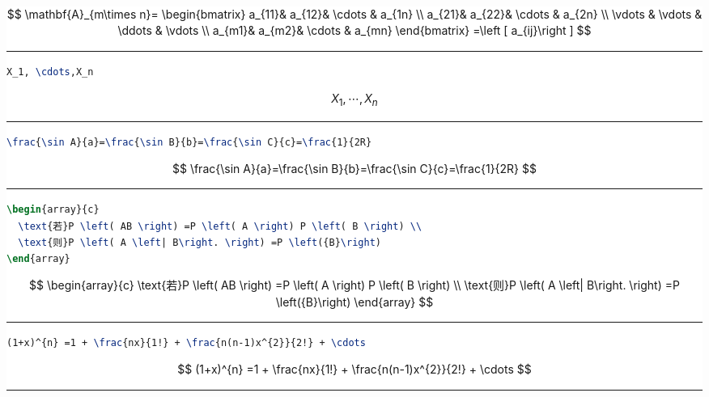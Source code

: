 $$
\mathbf{A}_{m\times n}=  
\begin{bmatrix}  
  a_{11}& a_{12}& \cdots  & a_{1n} \\  
  a_{21}& a_{22}& \cdots  & a_{2n} \\  
  \vdots & \vdots & \ddots & \vdots \\  
  a_{m1}& a_{m2}& \cdots  & a_{mn}  
\end{bmatrix}  
=\left [ a_{ij}\right ]
$$

---

```latex
X_1, \cdots,X_n
```

$$
X_1, \cdots,X_n
$$

---

```latex
\frac{\sin A}{a}=\frac{\sin B}{b}=\frac{\sin C}{c}=\frac{1}{2R}
```

$$
\frac{\sin A}{a}=\frac{\sin B}{b}=\frac{\sin C}{c}=\frac{1}{2R}
$$

---

```latex
\begin{array}{c} 
  \text{若}P \left( AB \right) =P \left( A \right) P \left( B \right) \\  
  \text{则}P \left( A \left| B\right. \right) =P \left({B}\right) 
\end{array}
```

$$
\begin{array}{c} 
  \text{若}P \left( AB \right) =P \left( A \right) P \left( B \right) \\  
  \text{则}P \left( A \left| B\right. \right) =P \left({B}\right) 
\end{array}
$$

---

```latex
(1+x)^{n} =1 + \frac{nx}{1!} + \frac{n(n-1)x^{2}}{2!} + \cdots
```

$$
(1+x)^{n} =1 + \frac{nx}{1!} + \frac{n(n-1)x^{2}}{2!} + \cdots
$$

---
